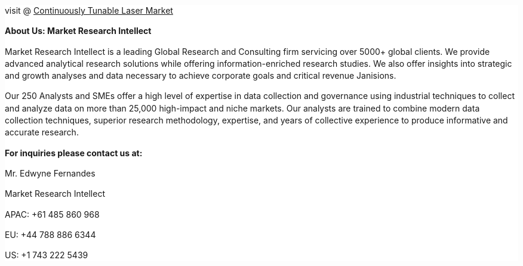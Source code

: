 visit&nbsp;@</strong>&nbsp;</span><span class="font-[700]"><a href="https://www.marketresearchintellect.com/product/continuously-tunable-laser-market/?utm_source=Linkedin&utm_medium=822" target="_blank" data-tracking-control-name="article-ssr-frontend-pulse_little-text-block" data-tracking-will-navigate="" data-test-link="">Continuously Tunable Laser Market</a></span></p><p><strong><span class="font-[700]">About Us: Market Research Intellect</span></strong></p><p><span class="">Market Research Intellect is a leading Global Research and Consulting firm servicing over 5000+ global clients. We provide advanced analytical research solutions while offering information-enriched research studies.&nbsp;</span>We also offer insights into strategic and growth analyses and data necessary to achieve corporate goals and critical revenue Janisions.</p><p><span class="">Our 250 Analysts and SMEs offer a high level of expertise in data collection and governance using industrial techniques to collect and analyze data on more than 25,000 high-impact and niche markets. Our analysts are trained to combine modern data collection techniques, superior research methodology, expertise, and years of collective experience to produce informative and accurate research.</span></p><p><strong>For inquiries please contact us at:</strong></p><p>Mr. Edwyne Fernandes</p><p>Market Research Intellect</p><p>APAC: +61 485 860 968</p><p>EU: +44 788 886 6344</p><p>US: +1 743 222 5439</p>